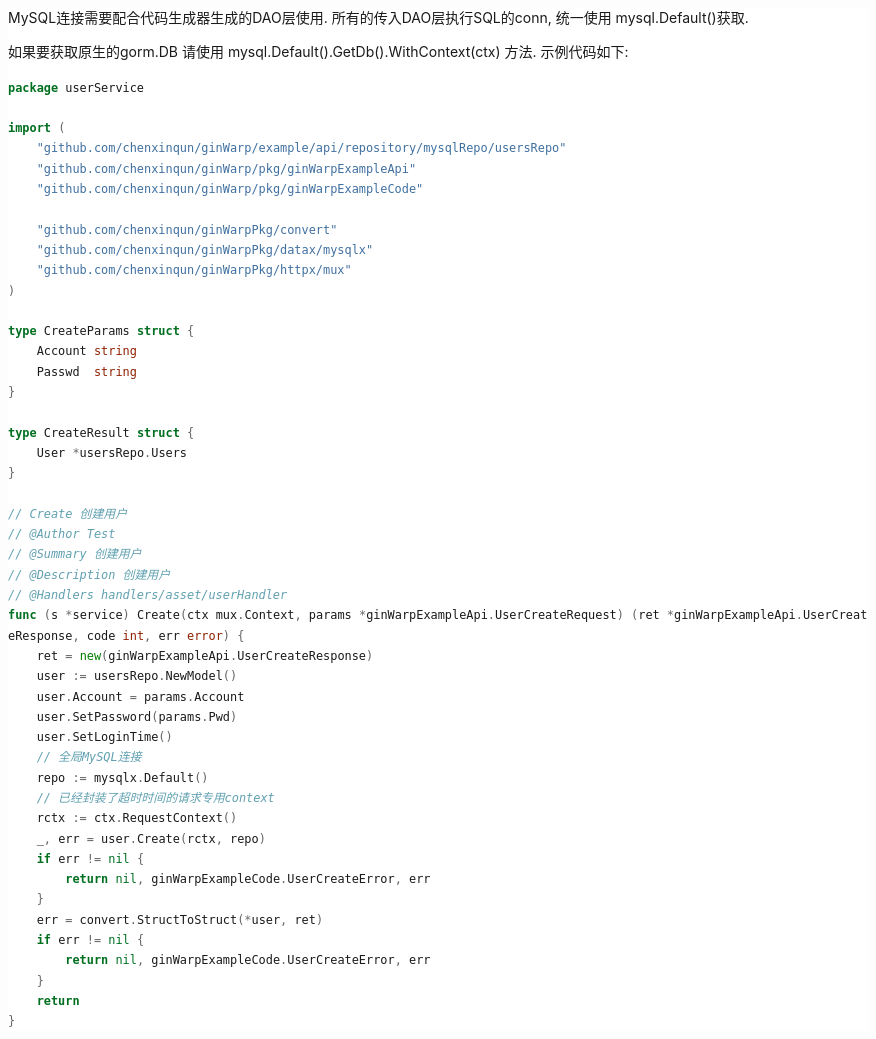 MySQL连接需要配合代码生成器生成的DAO层使用. 所有的传入DAO层执行SQL的conn, 统一使用 mysql.Default()获取.

如果要获取原生的gorm.DB 请使用 mysql.Default().GetDb().WithContext(ctx) 方法. 示例代码如下:

```go
package userService

import (
	"github.com/chenxinqun/ginWarp/example/api/repository/mysqlRepo/usersRepo"
	"github.com/chenxinqun/ginWarp/pkg/ginWarpExampleApi"
	"github.com/chenxinqun/ginWarp/pkg/ginWarpExampleCode"

	"github.com/chenxinqun/ginWarpPkg/convert"
	"github.com/chenxinqun/ginWarpPkg/datax/mysqlx"
	"github.com/chenxinqun/ginWarpPkg/httpx/mux"
)

type CreateParams struct {
	Account string
	Passwd  string
}

type CreateResult struct {
	User *usersRepo.Users
}

// Create 创建用户
// @Author Test
// @Summary 创建用户
// @Description 创建用户
// @Handlers handlers/asset/userHandler
func (s *service) Create(ctx mux.Context, params *ginWarpExampleApi.UserCreateRequest) (ret *ginWarpExampleApi.UserCreateResponse, code int, err error) {
	ret = new(ginWarpExampleApi.UserCreateResponse)
	user := usersRepo.NewModel()
	user.Account = params.Account
	user.SetPassword(params.Pwd)
	user.SetLoginTime()
	// 全局MySQL连接
	repo := mysqlx.Default()
	// 已经封装了超时时间的请求专用context
	rctx := ctx.RequestContext()
	_, err = user.Create(rctx, repo)
	if err != nil {
		return nil, ginWarpExampleCode.UserCreateError, err
	}
	err = convert.StructToStruct(*user, ret)
	if err != nil {
		return nil, ginWarpExampleCode.UserCreateError, err
	}
	return
}


```

